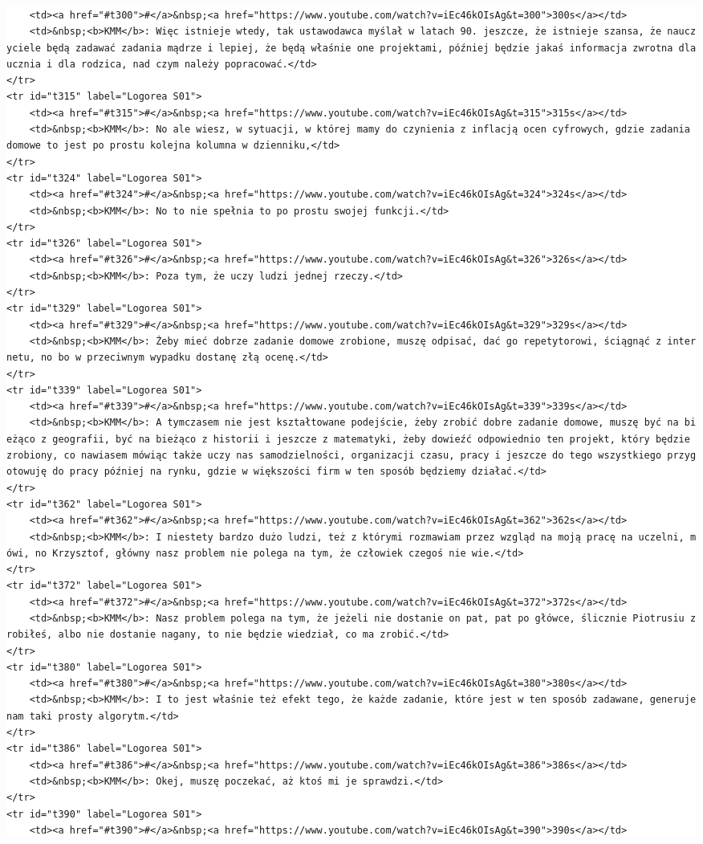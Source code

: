         <td><a href="#t300">#</a>&nbsp;<a href="https://www.youtube.com/watch?v=iEc46kOIsAg&t=300">300s</a></td>
        <td>&nbsp;<b>KMM</b>: Więc istnieje wtedy, tak ustawodawca myślał w latach 90. jeszcze, że istnieje szansa, że nauczyciele będą zadawać zadania mądrze i lepiej, że będą właśnie one projektami, później będzie jakaś informacja zwrotna dla ucznia i dla rodzica, nad czym należy popracować.</td>
    </tr>
    <tr id="t315" label="Logorea S01">
        <td><a href="#t315">#</a>&nbsp;<a href="https://www.youtube.com/watch?v=iEc46kOIsAg&t=315">315s</a></td>
        <td>&nbsp;<b>KMM</b>: No ale wiesz, w sytuacji, w której mamy do czynienia z inflacją ocen cyfrowych, gdzie zadania domowe to jest po prostu kolejna kolumna w dzienniku,</td>
    </tr>
    <tr id="t324" label="Logorea S01">
        <td><a href="#t324">#</a>&nbsp;<a href="https://www.youtube.com/watch?v=iEc46kOIsAg&t=324">324s</a></td>
        <td>&nbsp;<b>KMM</b>: No to nie spełnia to po prostu swojej funkcji.</td>
    </tr>
    <tr id="t326" label="Logorea S01">
        <td><a href="#t326">#</a>&nbsp;<a href="https://www.youtube.com/watch?v=iEc46kOIsAg&t=326">326s</a></td>
        <td>&nbsp;<b>KMM</b>: Poza tym, że uczy ludzi jednej rzeczy.</td>
    </tr>
    <tr id="t329" label="Logorea S01">
        <td><a href="#t329">#</a>&nbsp;<a href="https://www.youtube.com/watch?v=iEc46kOIsAg&t=329">329s</a></td>
        <td>&nbsp;<b>KMM</b>: Żeby mieć dobrze zadanie domowe zrobione, muszę odpisać, dać go repetytorowi, ściągnąć z internetu, no bo w przeciwnym wypadku dostanę złą ocenę.</td>
    </tr>
    <tr id="t339" label="Logorea S01">
        <td><a href="#t339">#</a>&nbsp;<a href="https://www.youtube.com/watch?v=iEc46kOIsAg&t=339">339s</a></td>
        <td>&nbsp;<b>KMM</b>: A tymczasem nie jest kształtowane podejście, żeby zrobić dobre zadanie domowe, muszę być na bieżąco z geografii, być na bieżąco z historii i jeszcze z matematyki, żeby dowieźć odpowiednio ten projekt, który będzie zrobiony, co nawiasem mówiąc także uczy nas samodzielności, organizacji czasu, pracy i jeszcze do tego wszystkiego przygotowuję do pracy później na rynku, gdzie w większości firm w ten sposób będziemy działać.</td>
    </tr>
    <tr id="t362" label="Logorea S01">
        <td><a href="#t362">#</a>&nbsp;<a href="https://www.youtube.com/watch?v=iEc46kOIsAg&t=362">362s</a></td>
        <td>&nbsp;<b>KMM</b>: I niestety bardzo dużo ludzi, też z którymi rozmawiam przez wzgląd na moją pracę na uczelni, mówi, no Krzysztof, główny nasz problem nie polega na tym, że człowiek czegoś nie wie.</td>
    </tr>
    <tr id="t372" label="Logorea S01">
        <td><a href="#t372">#</a>&nbsp;<a href="https://www.youtube.com/watch?v=iEc46kOIsAg&t=372">372s</a></td>
        <td>&nbsp;<b>KMM</b>: Nasz problem polega na tym, że jeżeli nie dostanie on pat, pat po główce, ślicznie Piotrusiu zrobiłeś, albo nie dostanie nagany, to nie będzie wiedział, co ma zrobić.</td>
    </tr>
    <tr id="t380" label="Logorea S01">
        <td><a href="#t380">#</a>&nbsp;<a href="https://www.youtube.com/watch?v=iEc46kOIsAg&t=380">380s</a></td>
        <td>&nbsp;<b>KMM</b>: I to jest właśnie też efekt tego, że każde zadanie, które jest w ten sposób zadawane, generuje nam taki prosty algorytm.</td>
    </tr>
    <tr id="t386" label="Logorea S01">
        <td><a href="#t386">#</a>&nbsp;<a href="https://www.youtube.com/watch?v=iEc46kOIsAg&t=386">386s</a></td>
        <td>&nbsp;<b>KMM</b>: Okej, muszę poczekać, aż ktoś mi je sprawdzi.</td>
    </tr>
    <tr id="t390" label="Logorea S01">
        <td><a href="#t390">#</a>&nbsp;<a href="https://www.youtube.com/watch?v=iEc46kOIsAg&t=390">390s</a></td>